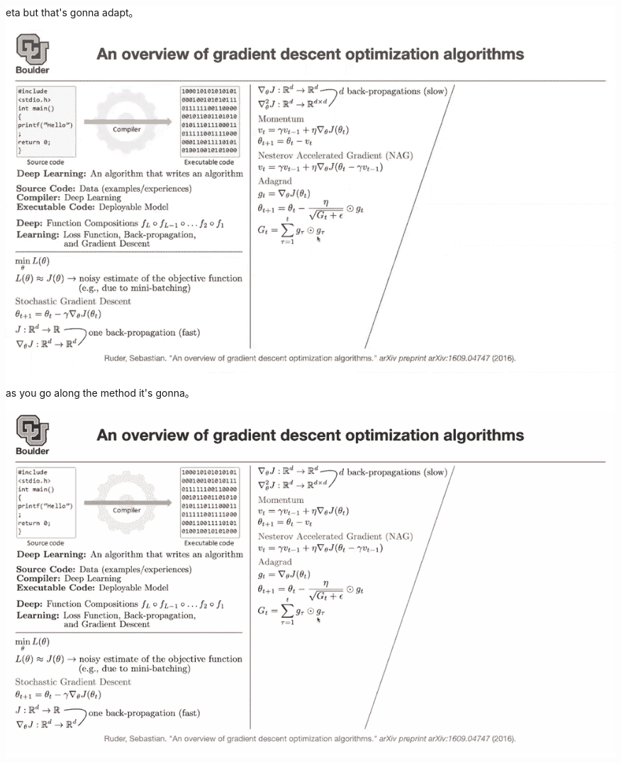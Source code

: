eta but that's gonna adapt。

![](img/a0b313688aaa5693b64432d8cb007a1b_425.png)

as you go along the method it's gonna。

![](img/a0b313688aaa5693b64432d8cb007a1b_427.png)
